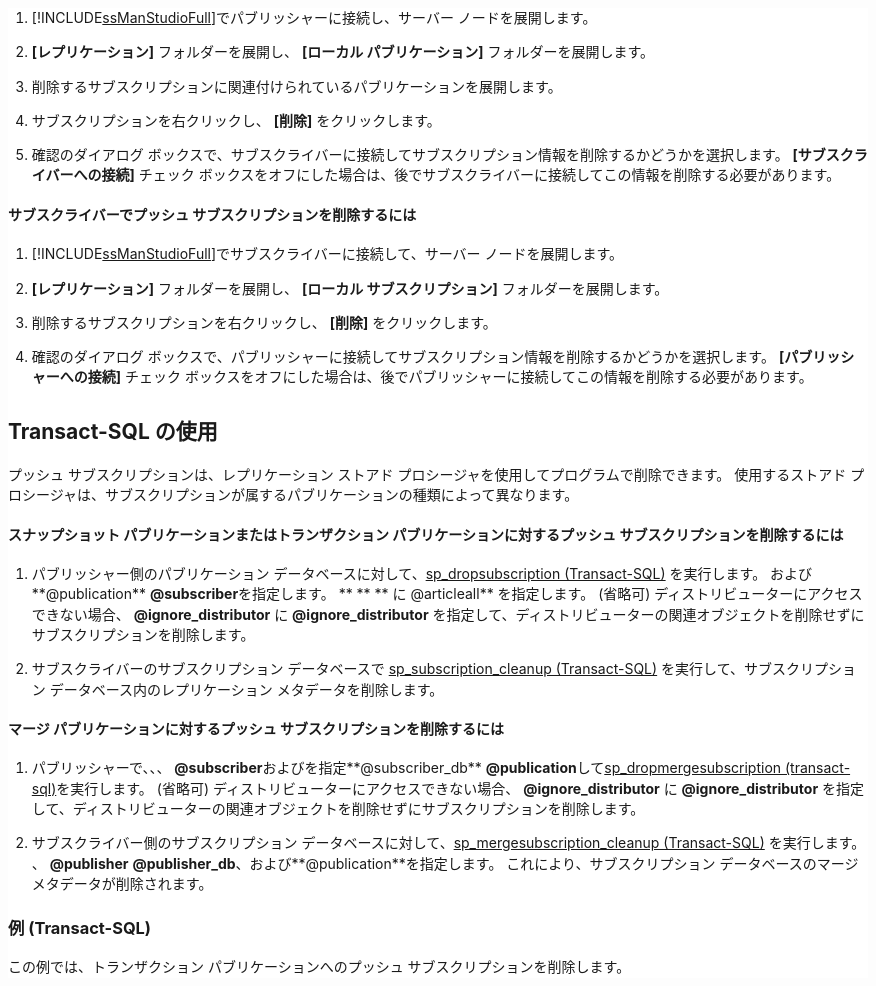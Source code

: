 1.  [!INCLUDE[ssManStudioFull](../../includes/ssmanstudiofull-md.md)]でパブリッシャーに接続し、サーバー ノードを展開します。  
  
2.  **[レプリケーション]** フォルダーを展開し、 **[ローカル パブリケーション]** フォルダーを展開します。  
  
3.  削除するサブスクリプションに関連付けられているパブリケーションを展開します。  
  
4.  サブスクリプションを右クリックし、 **[削除]** をクリックします。  
  
5.  確認のダイアログ ボックスで、サブスクライバーに接続してサブスクリプション情報を削除するかどうかを選択します。 **[サブスクライバーへの接続]** チェック ボックスをオフにした場合は、後でサブスクライバーに接続してこの情報を削除する必要があります。  
  
#### <a name="to-delete-a-push-subscription-at-the-subscriber"></a>サブスクライバーでプッシュ サブスクリプションを削除するには  
  
1.  [!INCLUDE[ssManStudioFull](../../includes/ssmanstudiofull-md.md)]でサブスクライバーに接続して、サーバー ノードを展開します。  
  
2.  **[レプリケーション]** フォルダーを展開し、 **[ローカル サブスクリプション]** フォルダーを展開します。  
  
3.  削除するサブスクリプションを右クリックし、 **[削除]** をクリックします。  
  
4.  確認のダイアログ ボックスで、パブリッシャーに接続してサブスクリプション情報を削除するかどうかを選択します。 **[パブリッシャーへの接続]** チェック ボックスをオフにした場合は、後でパブリッシャーに接続してこの情報を削除する必要があります。  
  
##  <a name="TsqlProcedure"></a> Transact-SQL の使用  
 プッシュ サブスクリプションは、レプリケーション ストアド プロシージャを使用してプログラムで削除できます。 使用するストアド プロシージャは、サブスクリプションが属するパブリケーションの種類によって異なります。  
  
#### <a name="to-delete-a-push-subscription-to-a-snapshot-or-transactional-publication"></a>スナップショット パブリケーションまたはトランザクション パブリケーションに対するプッシュ サブスクリプションを削除するには  
  
1.  パブリッシャー側のパブリケーション データベースに対して、[sp_dropsubscription &#40;Transact-SQL&#41;](/sql/relational-databases/system-stored-procedures/sp-dropsubscription-transact-sql) を実行します。 および**@publication** **@subscriber**を指定します。 
  **
  **
  ** に @articleall** を指定します。 (省略可) ディストリビューターにアクセスできない場合、 **@ignore_distributor** に **@ignore_distributor** を指定して、ディストリビューターの関連オブジェクトを削除せずにサブスクリプションを削除します。  
  
2.  サブスクライバーのサブスクリプション データベースで [sp_subscription_cleanup &#40;Transact-SQL&#41;](/sql/relational-databases/system-stored-procedures/sp-subscription-cleanup-transact-sql) を実行して、サブスクリプション データベース内のレプリケーション メタデータを削除します。  
  
#### <a name="to-delete-a-push-subscription-to-a-merge-publication"></a>マージ パブリケーションに対するプッシュ サブスクリプションを削除するには  
  
1.  パブリッシャーで、、、 **@subscriber**およびを指定**@subscriber_db** **@publication**して[sp_dropmergesubscription &#40;transact-sql&#41;](/sql/relational-databases/system-stored-procedures/sp-dropmergesubscription-transact-sql)を実行します。 (省略可) ディストリビューターにアクセスできない場合、 **@ignore_distributor** に **@ignore_distributor** を指定して、ディストリビューターの関連オブジェクトを削除せずにサブスクリプションを削除します。  
  
2.  サブスクライバー側のサブスクリプション データベースに対して、[sp_mergesubscription_cleanup &#40;Transact-SQL&#41;](/sql/relational-databases/system-stored-procedures/sp-mergesubscription-cleanup-transact-sql) を実行します。 、 **@publisher** **@publisher_db**、および**@publication**を指定します。 これにより、サブスクリプション データベースのマージ メタデータが削除されます。  
  
###  <a name="TsqlExample"></a> 例 (Transact-SQL)  
 この例では、トランザクション パブリケーションへのプッシュ サブスクリプションを削除します。  
  